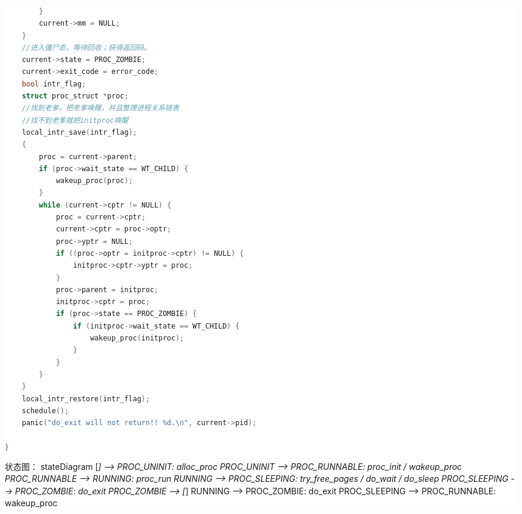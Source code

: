 ```C
        }
        current->mm = NULL;
    }
    //进入僵尸态，等待回收；获得返回码。
    current->state = PROC_ZOMBIE;
    current->exit_code = error_code;
    bool intr_flag;
    struct proc_struct *proc;
    //找到老爹，把老爹唤醒，并且整理进程关系链表
    //找不到老爹就把initproc唤醒
    local_intr_save(intr_flag);
    {
        proc = current->parent;
        if (proc->wait_state == WT_CHILD) {
            wakeup_proc(proc);
        }
        while (current->cptr != NULL) {
            proc = current->cptr;
            current->cptr = proc->optr;
            proc->yptr = NULL;
            if ((proc->optr = initproc->cptr) != NULL) {
                initproc->cptr->yptr = proc;
            }
            proc->parent = initproc;
            initproc->cptr = proc;
            if (proc->state == PROC_ZOMBIE) {
                if (initproc->wait_state == WT_CHILD) {
                    wakeup_proc(initproc);
                }
            }
        }
    }
    local_intr_restore(intr_flag);
    schedule();
    panic("do_exit will not return!! %d.\n", current->pid);

}
```



状态图：
stateDiagram
    [*] --> PROC_UNINIT: alloc_proc
    PROC_UNINIT --> PROC_RUNNABLE: proc_init / wakeup_proc
    PROC_RUNNABLE --> RUNNING: proc_run
    RUNNING --> PROC_SLEEPING: try_free_pages / do_wait / do_sleep
    PROC_SLEEPING --> PROC_ZOMBIE: do_exit
    PROC_ZOMBIE --> [*]
    RUNNING --> PROC_ZOMBIE: do_exit
    PROC_SLEEPING --> PROC_RUNNABLE: wakeup_proc
